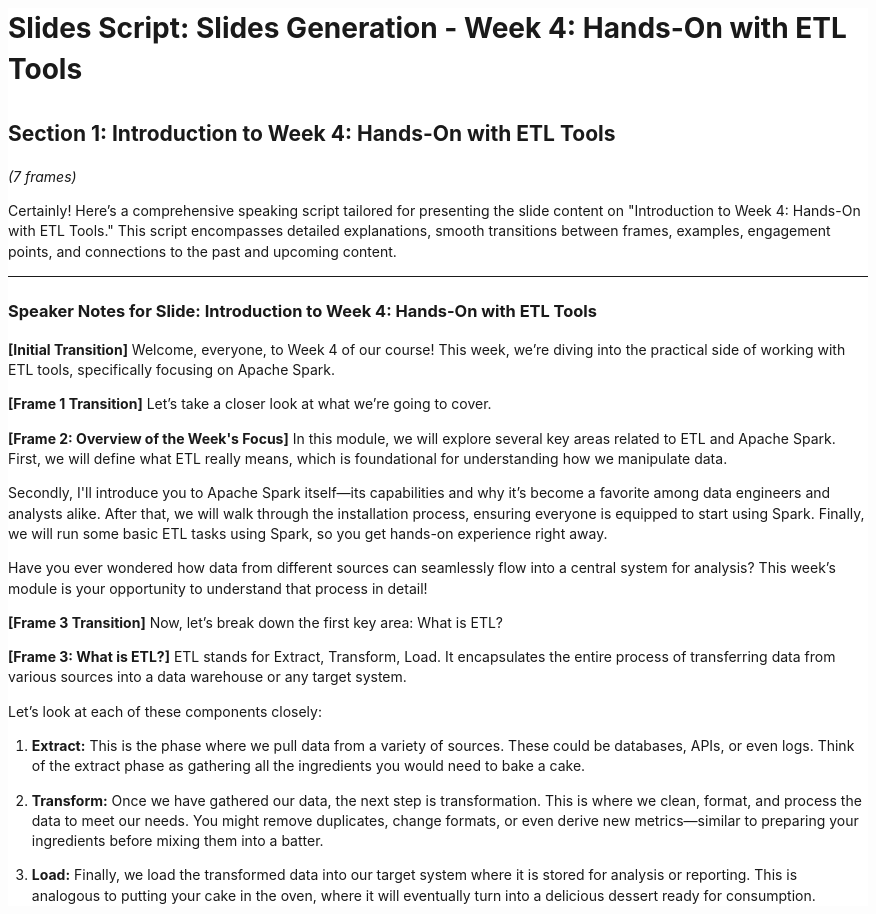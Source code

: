# Slides Script: Slides Generation - Week 4: Hands-On with ETL Tools

## Section 1: Introduction to Week 4: Hands-On with ETL Tools
*(7 frames)*

Certainly! Here’s a comprehensive speaking script tailored for presenting the slide content on "Introduction to Week 4: Hands-On with ETL Tools." This script encompasses detailed explanations, smooth transitions between frames, examples, engagement points, and connections to the past and upcoming content.

---

### Speaker Notes for Slide: Introduction to Week 4: Hands-On with ETL Tools

**[Initial Transition]**
Welcome, everyone, to Week 4 of our course! This week, we’re diving into the practical side of working with ETL tools, specifically focusing on Apache Spark. 

**[Frame 1 Transition]**
Let’s take a closer look at what we’re going to cover. 

**[Frame 2: Overview of the Week's Focus]**
In this module, we will explore several key areas related to ETL and Apache Spark. First, we will define what ETL really means, which is foundational for understanding how we manipulate data. 

Secondly, I'll introduce you to Apache Spark itself—its capabilities and why it’s become a favorite among data engineers and analysts alike. After that, we will walk through the installation process, ensuring everyone is equipped to start using Spark. Finally, we will run some basic ETL tasks using Spark, so you get hands-on experience right away. 

Have you ever wondered how data from different sources can seamlessly flow into a central system for analysis? This week’s module is your opportunity to understand that process in detail!

**[Frame 3 Transition]**
Now, let’s break down the first key area: What is ETL?

**[Frame 3: What is ETL?]**
ETL stands for Extract, Transform, Load. It encapsulates the entire process of transferring data from various sources into a data warehouse or any target system. 

Let’s look at each of these components closely:

1. **Extract:** This is the phase where we pull data from a variety of sources. These could be databases, APIs, or even logs. Think of the extract phase as gathering all the ingredients you would need to bake a cake.
  
2. **Transform:** Once we have gathered our data, the next step is transformation. This is where we clean, format, and process the data to meet our needs. You might remove duplicates, change formats, or even derive new metrics—similar to preparing your ingredients before mixing them into a batter.

3. **Load:** Finally, we load the transformed data into our target system where it is stored for analysis or reporting. This is analogous to putting your cake in the oven, where it will eventually turn into a delicious dessert ready for consumption.
